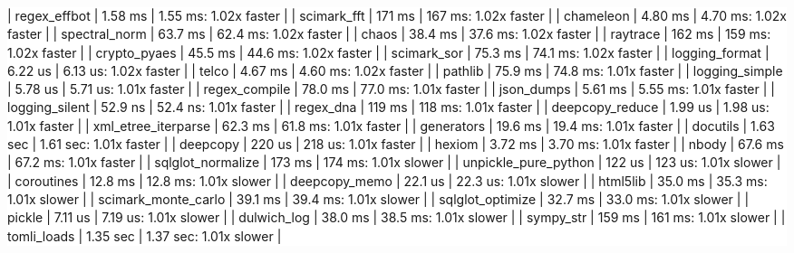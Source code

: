 | regex_effbot            | 1.58 ms                                                         | 1.55 ms: 1.02x faster                                                       |
| scimark_fft             | 171 ms                                                          | 167 ms: 1.02x faster                                                        |
| chameleon               | 4.80 ms                                                         | 4.70 ms: 1.02x faster                                                       |
| spectral_norm           | 63.7 ms                                                         | 62.4 ms: 1.02x faster                                                       |
| chaos                   | 38.4 ms                                                         | 37.6 ms: 1.02x faster                                                       |
| raytrace                | 162 ms                                                          | 159 ms: 1.02x faster                                                        |
| crypto_pyaes            | 45.5 ms                                                         | 44.6 ms: 1.02x faster                                                       |
| scimark_sor             | 75.3 ms                                                         | 74.1 ms: 1.02x faster                                                       |
| logging_format          | 6.22 us                                                         | 6.13 us: 1.02x faster                                                       |
| telco                   | 4.67 ms                                                         | 4.60 ms: 1.02x faster                                                       |
| pathlib                 | 75.9 ms                                                         | 74.8 ms: 1.01x faster                                                       |
| logging_simple          | 5.78 us                                                         | 5.71 us: 1.01x faster                                                       |
| regex_compile           | 78.0 ms                                                         | 77.0 ms: 1.01x faster                                                       |
| json_dumps              | 5.61 ms                                                         | 5.55 ms: 1.01x faster                                                       |
| logging_silent          | 52.9 ns                                                         | 52.4 ns: 1.01x faster                                                       |
| regex_dna               | 119 ms                                                          | 118 ms: 1.01x faster                                                        |
| deepcopy_reduce         | 1.99 us                                                         | 1.98 us: 1.01x faster                                                       |
| xml_etree_iterparse     | 62.3 ms                                                         | 61.8 ms: 1.01x faster                                                       |
| generators              | 19.6 ms                                                         | 19.4 ms: 1.01x faster                                                       |
| docutils                | 1.63 sec                                                        | 1.61 sec: 1.01x faster                                                      |
| deepcopy                | 220 us                                                          | 218 us: 1.01x faster                                                        |
| hexiom                  | 3.72 ms                                                         | 3.70 ms: 1.01x faster                                                       |
| nbody                   | 67.6 ms                                                         | 67.2 ms: 1.01x faster                                                       |
| sqlglot_normalize       | 173 ms                                                          | 174 ms: 1.01x slower                                                        |
| unpickle_pure_python    | 122 us                                                          | 123 us: 1.01x slower                                                        |
| coroutines              | 12.8 ms                                                         | 12.8 ms: 1.01x slower                                                       |
| deepcopy_memo           | 22.1 us                                                         | 22.3 us: 1.01x slower                                                       |
| html5lib                | 35.0 ms                                                         | 35.3 ms: 1.01x slower                                                       |
| scimark_monte_carlo     | 39.1 ms                                                         | 39.4 ms: 1.01x slower                                                       |
| sqlglot_optimize        | 32.7 ms                                                         | 33.0 ms: 1.01x slower                                                       |
| pickle                  | 7.11 us                                                         | 7.19 us: 1.01x slower                                                       |
| dulwich_log             | 38.0 ms                                                         | 38.5 ms: 1.01x slower                                                       |
| sympy_str               | 159 ms                                                          | 161 ms: 1.01x slower                                                        |
| tomli_loads             | 1.35 sec                                                        | 1.37 sec: 1.01x slower                                                      |
